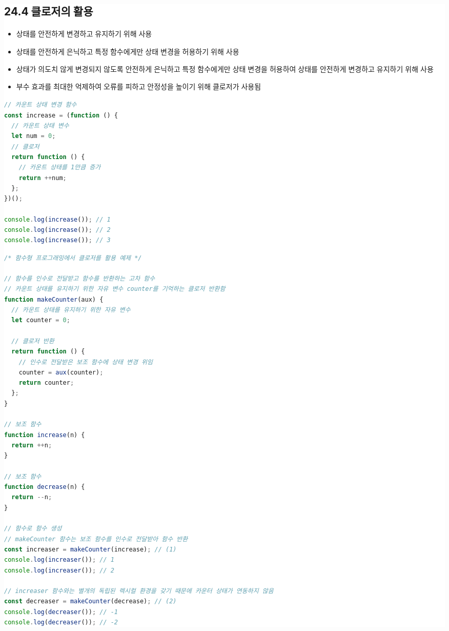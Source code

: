 ## 24.4 클로저의 활용

- 상태를 안전하게 변경하고 유지하기 위해 사용

- 상태를 안전하게 은닉하고 특정 함수에게만 상태 변경을 허용하기 위해 사용

- 상태가 의도치 않게 변경되지 않도록 안전하게 은닉하고 특정 함수에게만 상태 변경을 허용하여 상태를 안전하게 변경하고 유지하기 위해 사용

- 부수 효과를 최대한 억제하여 오류를 피하고 안정성을 높이기 위해 클로저가 사용됨

```js
// 카운트 상태 변경 함수
const increase = (function () {
  // 카운트 상태 변수
  let num = 0;
  // 클로저
  return function () {
    // 카운트 상태를 1만큼 증가
    return ++num;
  };
})();

console.log(increase()); // 1
console.log(increase()); // 2
console.log(increase()); // 3
```

```js
/* 함수형 프로그래밍에서 클로저를 활용 예제 */

// 함수를 인수로 전달받고 함수를 반환하는 고차 함수
// 카운트 상태를 유지하기 위한 자유 변수 counter를 기억하는 클로저 반환함
function makeCounter(aux) {
  // 카운트 상태를 유지하기 위한 자유 변수
  let counter = 0;

  // 클로저 반환
  return function () {
    // 인수로 전달받은 보조 함수에 상태 변경 위임
    counter = aux(counter);
    return counter;
  };
}

// 보조 함수
function increase(n) {
  return ++n;
}

// 보조 함수
function decrease(n) {
  return --n;
}

// 함수로 함수 생성
// makeCounter 함수는 보조 함수를 인수로 전달받아 함수 반환
const increaser = makeCounter(increase); // (1)
console.log(increaser()); // 1
console.log(increaser()); // 2

// increaser 함수와는 별개의 독립된 렉시컬 환경을 갖기 때문에 카운터 상태가 연동하지 않음
const decreaser = makeCounter(decrease); // (2)
console.log(decreaser()); // -1
console.log(decreaser()); // -2
```
